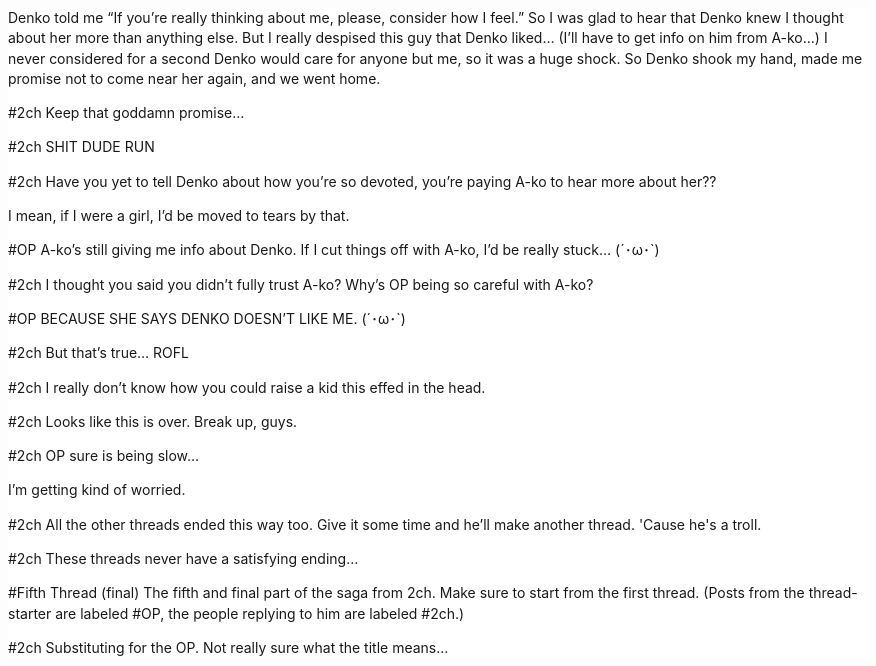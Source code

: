 Denko told me “If you’re really thinking about me, please, consider how I feel.”
So I was glad to hear that Denko knew I thought about her more than anything else.
But I really despised this guy that Denko liked… (I’ll have to get info on him from A-ko…)
I never considered for a second Denko would care for anyone but me, so it was a huge shock.
So Denko shook my hand, made me promise not to come near her again, and we went home.

#2ch
Keep that goddamn promise…

#2ch
SHIT DUDE RUN

#2ch
Have you yet to tell Denko about how you’re so devoted, you’re paying A-ko to hear more about her??

I mean, if I were a girl, I’d be moved to tears by that.

#OP
A-ko’s still giving me info about Denko.
If I cut things off with A-ko, I’d be really stuck… (´･ω･`)

#2ch
I thought you said you didn’t fully trust A-ko?
Why’s OP being so careful with A-ko?

#OP
BECAUSE SHE SAYS DENKO DOESN’T LIKE ME. (´･ω･`)

#2ch
But that’s true… ROFL

#2ch
I really don’t know how you could raise a kid this effed in the head.

#2ch
Looks like this is over.
Break up, guys.

#2ch
OP sure is being slow…

I’m getting kind of worried.

#2ch
All the other threads ended this way too.
Give it some time and he’ll make another thread.
'Cause he's a troll.

#2ch
These threads never have a satisfying ending…

#Fifth Thread (final)
The fifth and final part of the saga from 2ch. Make sure to start from the first thread. (Posts from the thread-starter are labeled #OP, the people replying to him are labeled #2ch.)

#2ch
Substituting for the OP.
Not really sure what the title means…
